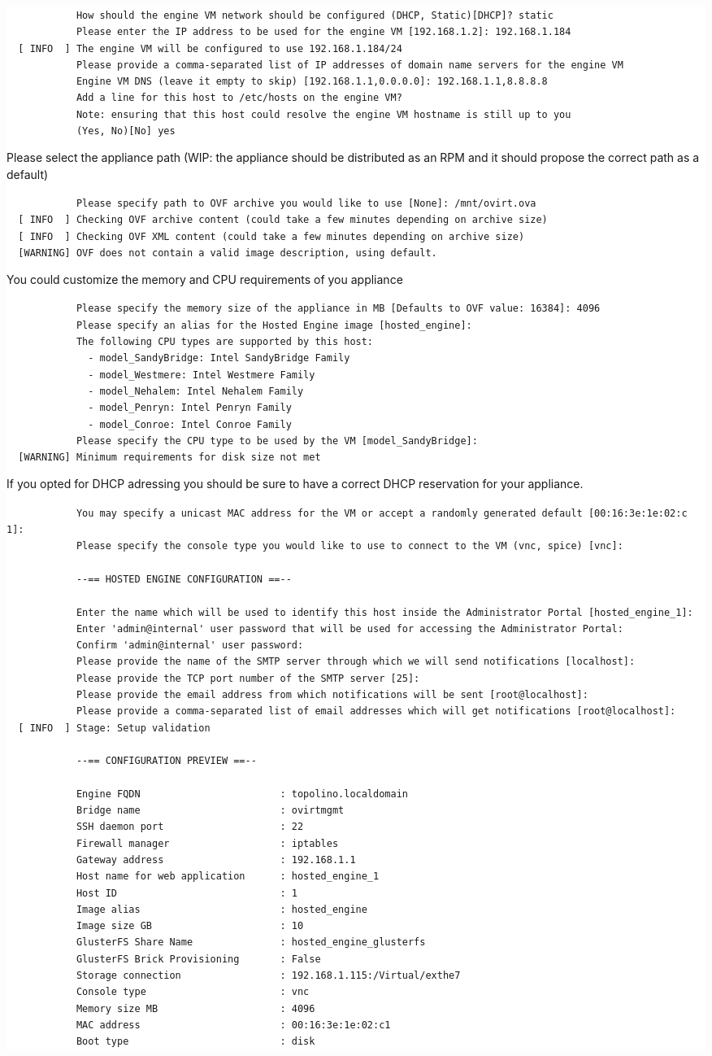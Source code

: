                 How should the engine VM network should be configured (DHCP, Static)[DHCP]? static
                Please enter the IP address to be used for the engine VM [192.168.1.2]: 192.168.1.184
      [ INFO  ] The engine VM will be configured to use 192.168.1.184/24
                Please provide a comma-separated list of IP addresses of domain name servers for the engine VM
                Engine VM DNS (leave it empty to skip) [192.168.1.1,0.0.0.0]: 192.168.1.1,8.8.8.8
                Add a line for this host to /etc/hosts on the engine VM?
                Note: ensuring that this host could resolve the engine VM hostname is still up to you
                (Yes, No)[No] yes

Please select the appliance path (WIP: the appliance should be distributed as an RPM and it should propose the correct path as a default)

                Please specify path to OVF archive you would like to use [None]: /mnt/ovirt.ova
      [ INFO  ] Checking OVF archive content (could take a few minutes depending on archive size)
      [ INFO  ] Checking OVF XML content (could take a few minutes depending on archive size)
      [WARNING] OVF does not contain a valid image description, using default.

You could customize the memory and CPU requirements of you appliance

                Please specify the memory size of the appliance in MB [Defaults to OVF value: 16384]: 4096
                Please specify an alias for the Hosted Engine image [hosted_engine]: 
                The following CPU types are supported by this host:
                  - model_SandyBridge: Intel SandyBridge Family
                  - model_Westmere: Intel Westmere Family
                  - model_Nehalem: Intel Nehalem Family
                  - model_Penryn: Intel Penryn Family
                  - model_Conroe: Intel Conroe Family
                Please specify the CPU type to be used by the VM [model_SandyBridge]: 
      [WARNING] Minimum requirements for disk size not met

If you opted for DHCP adressing you should be sure to have a correct DHCP reservation for your appliance.

                You may specify a unicast MAC address for the VM or accept a randomly generated default [00:16:3e:1e:02:c1]: 
                Please specify the console type you would like to use to connect to the VM (vnc, spice) [vnc]: 
               
                --== HOSTED ENGINE CONFIGURATION ==--
               
                Enter the name which will be used to identify this host inside the Administrator Portal [hosted_engine_1]: 
                Enter 'admin@internal' user password that will be used for accessing the Administrator Portal: 
                Confirm 'admin@internal' user password: 
                Please provide the name of the SMTP server through which we will send notifications [localhost]: 
                Please provide the TCP port number of the SMTP server [25]: 
                Please provide the email address from which notifications will be sent [root@localhost]: 
                Please provide a comma-separated list of email addresses which will get notifications [root@localhost]: 
      [ INFO  ] Stage: Setup validation
               
                --== CONFIGURATION PREVIEW ==--
               
                Engine FQDN                        : topolino.localdomain
                Bridge name                        : ovirtmgmt
                SSH daemon port                    : 22
                Firewall manager                   : iptables
                Gateway address                    : 192.168.1.1
                Host name for web application      : hosted_engine_1
                Host ID                            : 1
                Image alias                        : hosted_engine
                Image size GB                      : 10
                GlusterFS Share Name               : hosted_engine_glusterfs
                GlusterFS Brick Provisioning       : False
                Storage connection                 : 192.168.1.115:/Virtual/exthe7
                Console type                       : vnc
                Memory size MB                     : 4096
                MAC address                        : 00:16:3e:1e:02:c1
                Boot type                          : disk